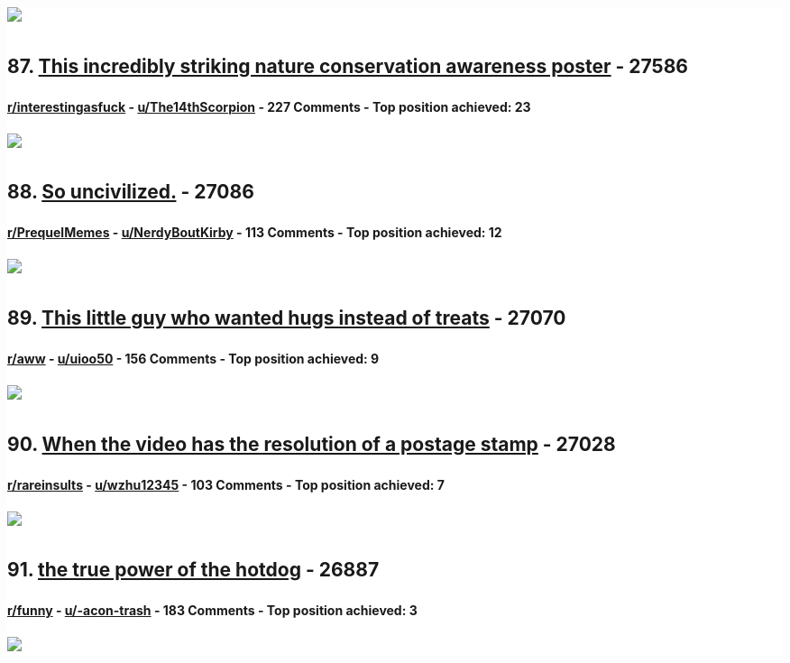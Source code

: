<a href="https://i.redd.it/gzbxof56oak41.jpg"><img src="https://a.thumbs.redditmedia.com/iX_FvJEiyM1k4x6llB8jBsl-aaB4HA0HaeFTOCvzT54.jpg"></img></a>

## 87. [This incredibly striking nature conservation awareness poster](http://reddit.com/r/interestingasfuck/comments/fcg0rx/this_incredibly_striking_nature_conservation/) - 27586
#### [r/interestingasfuck](http://reddit.com/r/interestingasfuck) - [u/The14thScorpion](http://reddit.com/u/The14thScorpion) - 227 Comments - Top position achieved: 23

<a href="https://i.redd.it/2tom8utltak41.jpg"><img src="https://b.thumbs.redditmedia.com/CF9gWhp_8SAdkMQmZmbyxu6CQ2n65NzjMnVDlDi6rjg.jpg"></img></a>

## 88. [So uncivilized.](http://reddit.com/r/PrequelMemes/comments/fcicxw/so_uncivilized/) - 27086
#### [r/PrequelMemes](http://reddit.com/r/PrequelMemes) - [u/NerdyBoutKirby](http://reddit.com/u/NerdyBoutKirby) - 113 Comments - Top position achieved: 12

<a href="https://i.redd.it/u3tkm8gsjbk41.png"><img src="https://a.thumbs.redditmedia.com/R9x5_sCAEcq-GBcTVl6ecy-ZBA-WLNcQkbYPyZK64d4.jpg"></img></a>

## 89. [This little guy who wanted hugs instead of treats](http://reddit.com/r/aww/comments/fcge5b/this_little_guy_who_wanted_hugs_instead_of_treats/) - 27070
#### [r/aww](http://reddit.com/r/aww) - [u/uioo50](http://reddit.com/u/uioo50) - 156 Comments - Top position achieved: 9

<a href="https://i.redd.it/xojn9w1mxak41.png"><img src="https://b.thumbs.redditmedia.com/49gxkTALhreUOwhQuCpidT088MGBqvzZ9fVvmOndh7E.jpg"></img></a>

## 90. [When the video has the resolution of a postage stamp](http://reddit.com/r/rareinsults/comments/fc7wby/when_the_video_has_the_resolution_of_a_postage/) - 27028
#### [r/rareinsults](http://reddit.com/r/rareinsults) - [u/wzhu12345](http://reddit.com/u/wzhu12345) - 103 Comments - Top position achieved: 7

<a href="https://i.imgur.com/6nGOyug.jpg"><img src="https://b.thumbs.redditmedia.com/e0TnT-ukp7HTPPU9NP60FfJrzQSkuoirrWvQWUob5Xc.jpg"></img></a>

## 91. [the true power of the hotdog](http://reddit.com/r/funny/comments/fc4s94/the_true_power_of_the_hotdog/) - 26887
#### [r/funny](http://reddit.com/r/funny) - [u/-acon-trash](http://reddit.com/u/-acon-trash) - 183 Comments - Top position achieved: 3

<a href="https://i.redd.it/efoz7g3p26k41.jpg"><img src="https://b.thumbs.redditmedia.com/1Z_avnbewLfwdKgeEbNwVsrwmi9t39ymTmexib65svM.jpg"></img></a>

